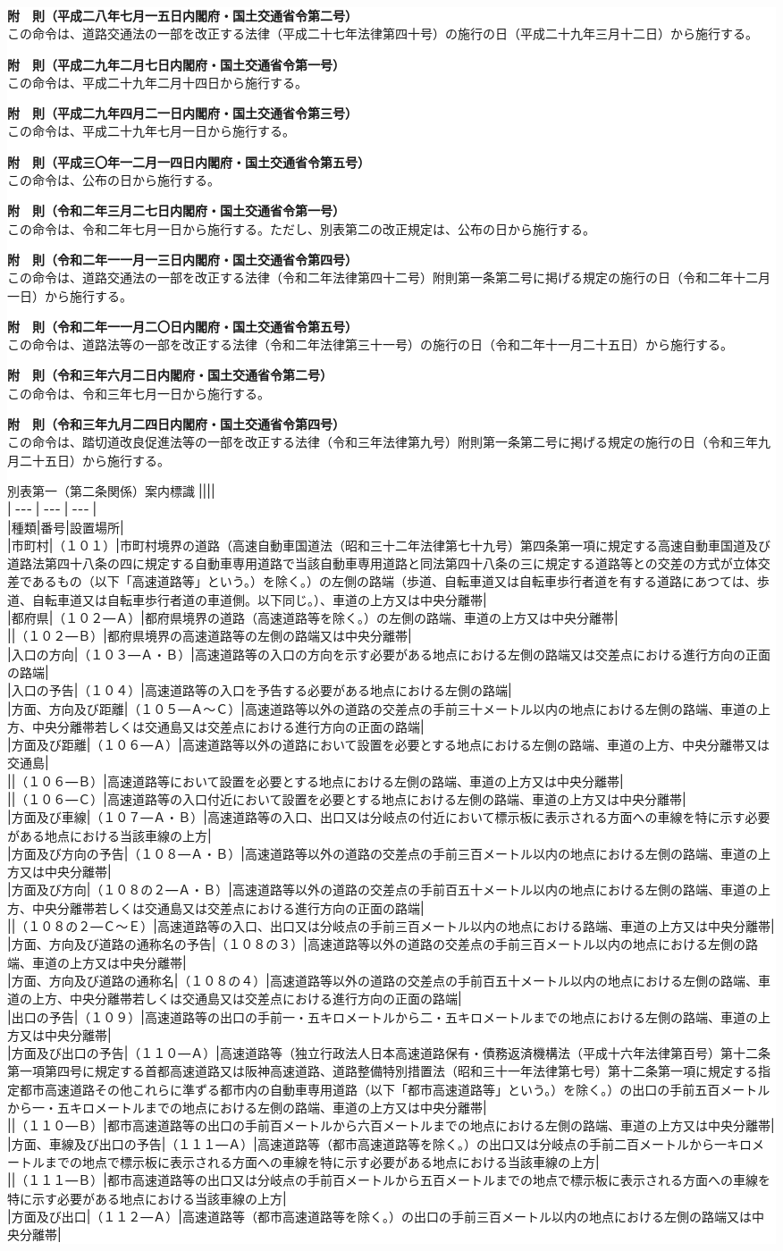 **附　則（平成二八年七月一五日内閣府・国土交通省令第二号）**  
この命令は、道路交通法の一部を改正する法律（平成二十七年法律第四十号）の施行の日（平成二十九年三月十二日）から施行する。  
  
**附　則（平成二九年二月七日内閣府・国土交通省令第一号）**  
この命令は、平成二十九年二月十四日から施行する。  
  
**附　則（平成二九年四月二一日内閣府・国土交通省令第三号）**  
この命令は、平成二十九年七月一日から施行する。  
  
**附　則（平成三〇年一二月一四日内閣府・国土交通省令第五号）**  
この命令は、公布の日から施行する。  
  
**附　則（令和二年三月二七日内閣府・国土交通省令第一号）**  
この命令は、令和二年七月一日から施行する。ただし、別表第二の改正規定は、公布の日から施行する。  
  
**附　則（令和二年一一月一三日内閣府・国土交通省令第四号）**  
この命令は、道路交通法の一部を改正する法律（令和二年法律第四十二号）附則第一条第二号に掲げる規定の施行の日（令和二年十二月一日）から施行する。  
  
**附　則（令和二年一一月二〇日内閣府・国土交通省令第五号）**  
この命令は、道路法等の一部を改正する法律（令和二年法律第三十一号）の施行の日（令和二年十一月二十五日）から施行する。  
  
**附　則（令和三年六月二日内閣府・国土交通省令第二号）**  
この命令は、令和三年七月一日から施行する。  
  
**附　則（令和三年九月二四日内閣府・国土交通省令第四号）**  
この命令は、踏切道改良促進法等の一部を改正する法律（令和三年法律第九号）附則第一条第二号に掲げる規定の施行の日（令和三年九月二十五日）から施行する。  
  
別表第一（第二条関係）案内標識
||||  
| --- | --- | --- |  
|種類|番号|設置場所|  
|市町村|（１０１）|市町村境界の道路（高速自動車国道法（昭和三十二年法律第七十九号）第四条第一項に規定する高速自動車国道及び道路法第四十八条の四に規定する自動車専用道路で当該自動車専用道路と同法第四十八条の三に規定する道路等との交差の方式が立体交差であるもの（以下「高速道路等」という。）を除く。）の左側の路端（歩道、自転車道又は自転車歩行者道を有する道路にあつては、歩道、自転車道又は自転車歩行者道の車道側。以下同じ。）、車道の上方又は中央分離帯|  
|都府県|（１０２―Ａ）|都府県境界の道路（高速道路等を除く。）の左側の路端、車道の上方又は中央分離帯|  
||（１０２―Ｂ）|都府県境界の高速道路等の左側の路端又は中央分離帯|  
|入口の方向|（１０３―Ａ・Ｂ）|高速道路等の入口の方向を示す必要がある地点における左側の路端又は交差点における進行方向の正面の路端|  
|入口の予告|（１０４）|高速道路等の入口を予告する必要がある地点における左側の路端|  
|方面、方向及び距離|（１０５―Ａ～Ｃ）|高速道路等以外の道路の交差点の手前三十メートル以内の地点における左側の路端、車道の上方、中央分離帯若しくは交通島又は交差点における進行方向の正面の路端|  
|方面及び距離|（１０６―Ａ）|高速道路等以外の道路において設置を必要とする地点における左側の路端、車道の上方、中央分離帯又は交通島|  
||（１０６―Ｂ）|高速道路等において設置を必要とする地点における左側の路端、車道の上方又は中央分離帯|  
||（１０６―Ｃ）|高速道路等の入口付近において設置を必要とする地点における左側の路端、車道の上方又は中央分離帯|  
|方面及び車線|（１０７―Ａ・Ｂ）|高速道路等の入口、出口又は分岐点の付近において標示板に表示される方面への車線を特に示す必要がある地点における当該車線の上方|  
|方面及び方向の予告|（１０８―Ａ・Ｂ）|高速道路等以外の道路の交差点の手前三百メートル以内の地点における左側の路端、車道の上方又は中央分離帯|  
|方面及び方向|（１０８の２―Ａ・Ｂ）|高速道路等以外の道路の交差点の手前百五十メートル以内の地点における左側の路端、車道の上方、中央分離帯若しくは交通島又は交差点における進行方向の正面の路端|  
||（１０８の２―Ｃ～Ｅ）|高速道路等の入口、出口又は分岐点の手前三百メートル以内の地点における路端、車道の上方又は中央分離帯|  
|方面、方向及び道路の通称名の予告|（１０８の３）|高速道路等以外の道路の交差点の手前三百メートル以内の地点における左側の路端、車道の上方又は中央分離帯|  
|方面、方向及び道路の通称名|（１０８の４）|高速道路等以外の道路の交差点の手前百五十メートル以内の地点における左側の路端、車道の上方、中央分離帯若しくは交通島又は交差点における進行方向の正面の路端|  
|出口の予告|（１０９）|高速道路等の出口の手前一・五キロメートルから二・五キロメートルまでの地点における左側の路端、車道の上方又は中央分離帯|  
|方面及び出口の予告|（１１０―Ａ）|高速道路等（独立行政法人日本高速道路保有・債務返済機構法（平成十六年法律第百号）第十二条第一項第四号に規定する首都高速道路又は阪神高速道路、道路整備特別措置法（昭和三十一年法律第七号）第十二条第一項に規定する指定都市高速道路その他これらに準ずる都市内の自動車専用道路（以下「都市高速道路等」という。）を除く。）の出口の手前五百メートルから一・五キロメートルまでの地点における左側の路端、車道の上方又は中央分離帯|  
||（１１０―Ｂ）|都市高速道路等の出口の手前百メートルから六百メートルまでの地点における左側の路端、車道の上方又は中央分離帯|  
|方面、車線及び出口の予告|（１１１―Ａ）|高速道路等（都市高速道路等を除く。）の出口又は分岐点の手前二百メートルから一キロメートルまでの地点で標示板に表示される方面への車線を特に示す必要がある地点における当該車線の上方|  
||（１１１―Ｂ）|都市高速道路等の出口又は分岐点の手前百メートルから五百メートルまでの地点で標示板に表示される方面への車線を特に示す必要がある地点における当該車線の上方|  
|方面及び出口|（１１２―Ａ）|高速道路等（都市高速道路等を除く。）の出口の手前三百メートル以内の地点における左側の路端又は中央分離帯|  